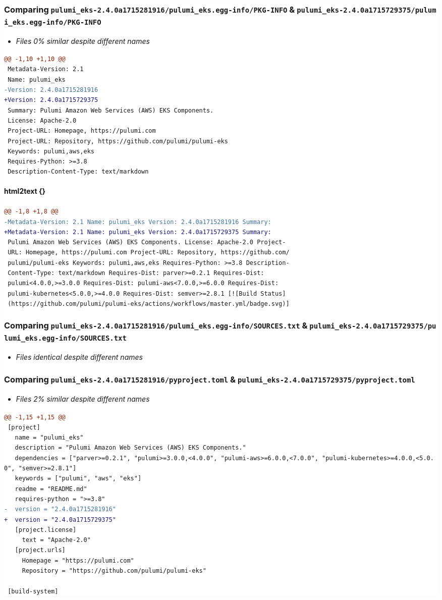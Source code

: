 ### Comparing `pulumi_eks-2.4.0a1715281916/pulumi_eks.egg-info/PKG-INFO` & `pulumi_eks-2.4.0a1715729375/pulumi_eks.egg-info/PKG-INFO`

 * *Files 0% similar despite different names*

```diff
@@ -1,10 +1,10 @@
 Metadata-Version: 2.1
 Name: pulumi_eks
-Version: 2.4.0a1715281916
+Version: 2.4.0a1715729375
 Summary: Pulumi Amazon Web Services (AWS) EKS Components.
 License: Apache-2.0
 Project-URL: Homepage, https://pulumi.com
 Project-URL: Repository, https://github.com/pulumi/pulumi-eks
 Keywords: pulumi,aws,eks
 Requires-Python: >=3.8
 Description-Content-Type: text/markdown
```

#### html2text {}

```diff
@@ -1,8 +1,8 @@
-Metadata-Version: 2.1 Name: pulumi_eks Version: 2.4.0a1715281916 Summary:
+Metadata-Version: 2.1 Name: pulumi_eks Version: 2.4.0a1715729375 Summary:
 Pulumi Amazon Web Services (AWS) EKS Components. License: Apache-2.0 Project-
 URL: Homepage, https://pulumi.com Project-URL: Repository, https://github.com/
 pulumi/pulumi-eks Keywords: pulumi,aws,eks Requires-Python: >=3.8 Description-
 Content-Type: text/markdown Requires-Dist: parver>=0.2.1 Requires-Dist:
 pulumi<4.0.0,>=3.0.0 Requires-Dist: pulumi-aws<7.0.0,>=6.0.0 Requires-Dist:
 pulumi-kubernetes<5.0.0,>=4.0.0 Requires-Dist: semver>=2.8.1 [![Build Status]
 (https://github.com/pulumi/pulumi-eks/actions/workflows/master.yml/badge.svg)]
```

### Comparing `pulumi_eks-2.4.0a1715281916/pulumi_eks.egg-info/SOURCES.txt` & `pulumi_eks-2.4.0a1715729375/pulumi_eks.egg-info/SOURCES.txt`

 * *Files identical despite different names*

### Comparing `pulumi_eks-2.4.0a1715281916/pyproject.toml` & `pulumi_eks-2.4.0a1715729375/pyproject.toml`

 * *Files 2% similar despite different names*

```diff
@@ -1,15 +1,15 @@
 [project]
   name = "pulumi_eks"
   description = "Pulumi Amazon Web Services (AWS) EKS Components."
   dependencies = ["parver>=0.2.1", "pulumi>=3.0.0,<4.0.0", "pulumi-aws>=6.0.0,<7.0.0", "pulumi-kubernetes>=4.0.0,<5.0.0", "semver>=2.8.1"]
   keywords = ["pulumi", "aws", "eks"]
   readme = "README.md"
   requires-python = ">=3.8"
-  version = "2.4.0a1715281916"
+  version = "2.4.0a1715729375"
   [project.license]
     text = "Apache-2.0"
   [project.urls]
     Homepage = "https://pulumi.com"
     Repository = "https://github.com/pulumi/pulumi-eks"
 
 [build-system]
```